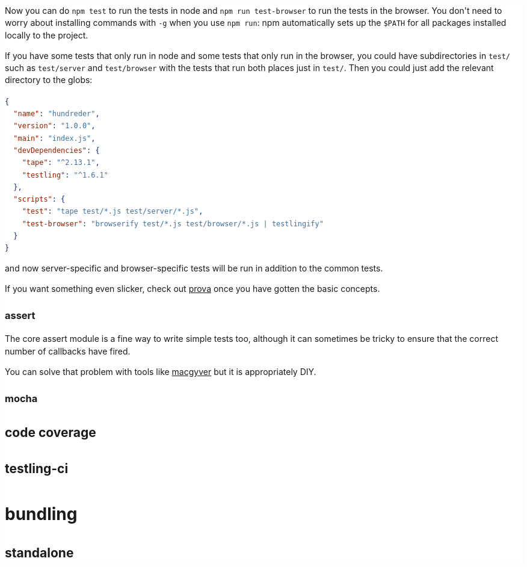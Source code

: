 ``` json
```

Now you can do `npm test` to run the tests in node and `npm run test-browser` to
run the tests in the browser. You don't need to worry about installing commands
with `-g` when you use `npm run`: npm automatically sets up the `$PATH` for all
packages installed locally to the project.

If you have some tests that only run in node and some tests that only run in the
browser, you could have subdirectories in `test/` such as `test/server` and
`test/browser` with the tests that run both places just in `test/`. Then you
could just add the relevant directory to the globs:

``` json
{
  "name": "hundreder",
  "version": "1.0.0",
  "main": "index.js",
  "devDependencies": {
    "tape": "^2.13.1",
    "testling": "^1.6.1"
  },
  "scripts": {
    "test": "tape test/*.js test/server/*.js",
    "test-browser": "browserify test/*.js test/browser/*.js | testlingify"
  }
}
```

and now server-specific and browser-specific tests will be run in addition to
the common tests.

If you want something even slicker, check out
[prova](https://www.npmjs.org/package/prova) once you have gotten the basic
concepts.

### assert

The core assert module is a fine way to write simple tests too, although it can
sometimes be tricky to ensure that the correct number of callbacks have fired.

You can solve that problem with tools like
[macgyver](https://www.npmjs.org/package/macgyver) but it is appropriately DIY.

### mocha

## code coverage

## testling-ci

# bundling

## standalone
